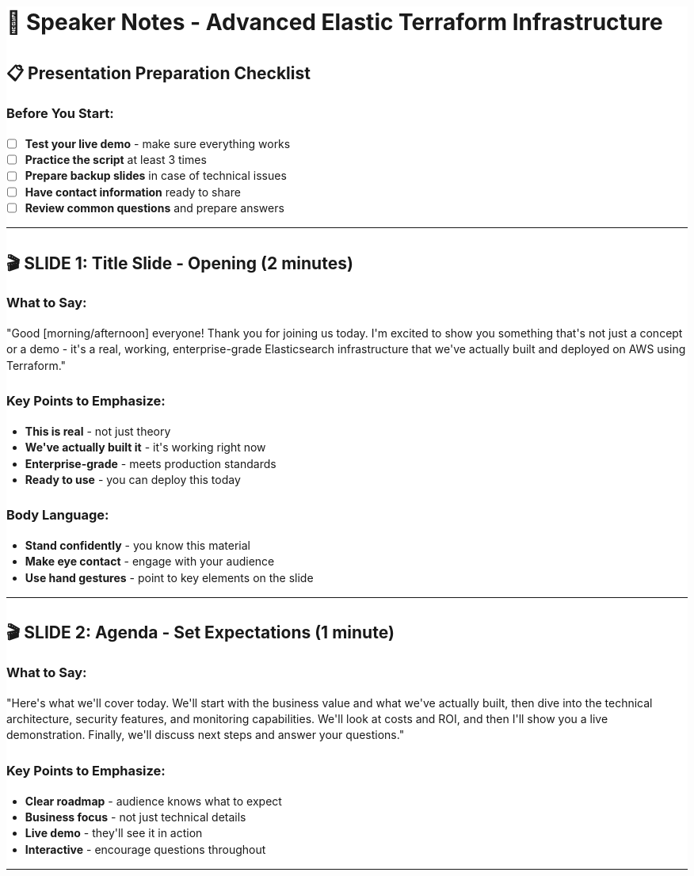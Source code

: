 # 🎤 **Speaker Notes - Advanced Elastic Terraform Infrastructure**

## 📋 **Presentation Preparation Checklist**

### **Before You Start:**
- [ ] **Test your live demo** - make sure everything works
- [ ] **Practice the script** at least 3 times
- [ ] **Prepare backup slides** in case of technical issues
- [ ] **Have contact information** ready to share
- [ ] **Review common questions** and prepare answers

---

## 🎬 **SLIDE 1: Title Slide - Opening (2 minutes)**

### **What to Say:**
"Good [morning/afternoon] everyone! Thank you for joining us today. I'm excited to show you something that's not just a concept or a demo - it's a real, working, enterprise-grade Elasticsearch infrastructure that we've actually built and deployed on AWS using Terraform."

### **Key Points to Emphasize:**
- **This is real** - not just theory
- **We've actually built it** - it's working right now
- **Enterprise-grade** - meets production standards
- **Ready to use** - you can deploy this today

### **Body Language:**
- **Stand confidently** - you know this material
- **Make eye contact** - engage with your audience
- **Use hand gestures** - point to key elements on the slide

---

## 🎬 **SLIDE 2: Agenda - Set Expectations (1 minute)**

### **What to Say:**
"Here's what we'll cover today. We'll start with the business value and what we've actually built, then dive into the technical architecture, security features, and monitoring capabilities. We'll look at costs and ROI, and then I'll show you a live demonstration. Finally, we'll discuss next steps and answer your questions."

### **Key Points to Emphasize:**
- **Clear roadmap** - audience knows what to expect
- **Business focus** - not just technical details
- **Live demo** - they'll see it in action
- **Interactive** - encourage questions throughout

---